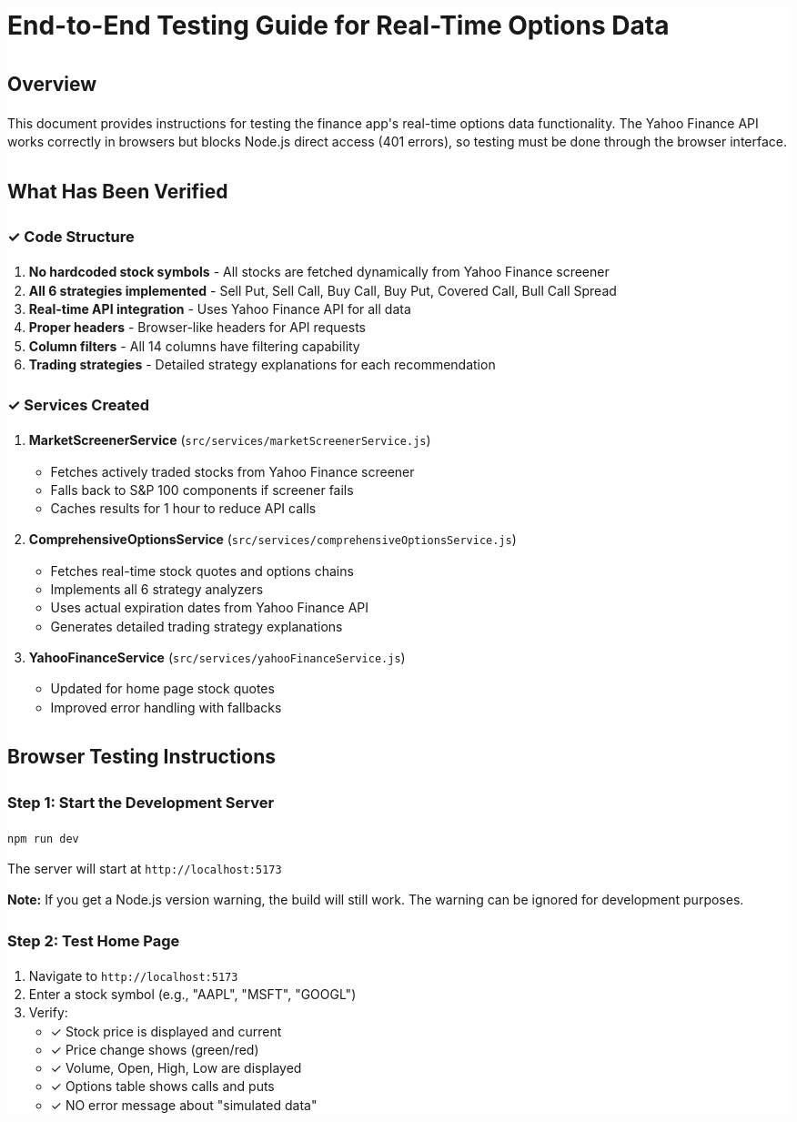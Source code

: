 # End-to-End Testing Guide for Real-Time Options Data

## Overview
This document provides instructions for testing the finance app's real-time options data functionality. The Yahoo Finance API works correctly in browsers but blocks Node.js direct access (401 errors), so testing must be done through the browser interface.

## What Has Been Verified

### ✓ Code Structure
1. **No hardcoded stock symbols** - All stocks are fetched dynamically from Yahoo Finance screener
2. **All 6 strategies implemented** - Sell Put, Sell Call, Buy Call, Buy Put, Covered Call, Bull Call Spread
3. **Real-time API integration** - Uses Yahoo Finance API for all data
4. **Proper headers** - Browser-like headers for API requests
5. **Column filters** - All 14 columns have filtering capability
6. **Trading strategies** - Detailed strategy explanations for each recommendation

### ✓ Services Created
1. **MarketScreenerService** (`src/services/marketScreenerService.js`)
   - Fetches actively traded stocks from Yahoo Finance screener
   - Falls back to S&P 100 components if screener fails
   - Caches results for 1 hour to reduce API calls

2. **ComprehensiveOptionsService** (`src/services/comprehensiveOptionsService.js`)
   - Fetches real-time stock quotes and options chains
   - Implements all 6 strategy analyzers
   - Uses actual expiration dates from Yahoo Finance API
   - Generates detailed trading strategy explanations

3. **YahooFinanceService** (`src/services/yahooFinanceService.js`)
   - Updated for home page stock quotes
   - Improved error handling with fallbacks

## Browser Testing Instructions

### Step 1: Start the Development Server
```bash
npm run dev
```

The server will start at `http://localhost:5173`

**Note:** If you get a Node.js version warning, the build will still work. The warning can be ignored for development purposes.

### Step 2: Test Home Page
1. Navigate to `http://localhost:5173`
2. Enter a stock symbol (e.g., "AAPL", "MSFT", "GOOGL")
3. Verify:
   - ✓ Stock price is displayed and current
   - ✓ Price change shows (green/red)
   - ✓ Volume, Open, High, Low are displayed
   - ✓ Options table shows calls and puts
   - ✓ NO error message about "simulated data"
